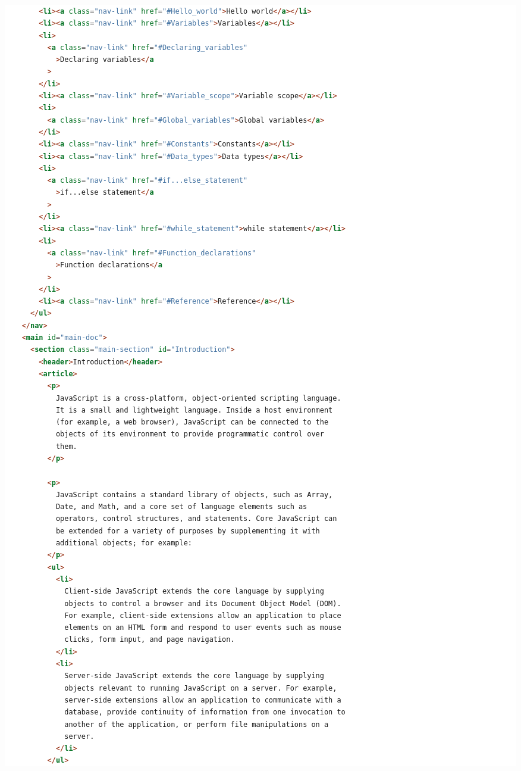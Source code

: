 ```html
        <li><a class="nav-link" href="#Hello_world">Hello world</a></li>
        <li><a class="nav-link" href="#Variables">Variables</a></li>
        <li>
          <a class="nav-link" href="#Declaring_variables"
            >Declaring variables</a
          >
        </li>
        <li><a class="nav-link" href="#Variable_scope">Variable scope</a></li>
        <li>
          <a class="nav-link" href="#Global_variables">Global variables</a>
        </li>
        <li><a class="nav-link" href="#Constants">Constants</a></li>
        <li><a class="nav-link" href="#Data_types">Data types</a></li>
        <li>
          <a class="nav-link" href="#if...else_statement"
            >if...else statement</a
          >
        </li>
        <li><a class="nav-link" href="#while_statement">while statement</a></li>
        <li>
          <a class="nav-link" href="#Function_declarations"
            >Function declarations</a
          >
        </li>
        <li><a class="nav-link" href="#Reference">Reference</a></li>
      </ul>
    </nav>
    <main id="main-doc">
      <section class="main-section" id="Introduction">
        <header>Introduction</header>
        <article>
          <p>
            JavaScript is a cross-platform, object-oriented scripting language.
            It is a small and lightweight language. Inside a host environment
            (for example, a web browser), JavaScript can be connected to the
            objects of its environment to provide programmatic control over
            them.
          </p>

          <p>
            JavaScript contains a standard library of objects, such as Array,
            Date, and Math, and a core set of language elements such as
            operators, control structures, and statements. Core JavaScript can
            be extended for a variety of purposes by supplementing it with
            additional objects; for example:
          </p>
          <ul>
            <li>
              Client-side JavaScript extends the core language by supplying
              objects to control a browser and its Document Object Model (DOM).
              For example, client-side extensions allow an application to place
              elements on an HTML form and respond to user events such as mouse
              clicks, form input, and page navigation.
            </li>
            <li>
              Server-side JavaScript extends the core language by supplying
              objects relevant to running JavaScript on a server. For example,
              server-side extensions allow an application to communicate with a
              database, provide continuity of information from one invocation to
              another of the application, or perform file manipulations on a
              server.
            </li>
          </ul>
```